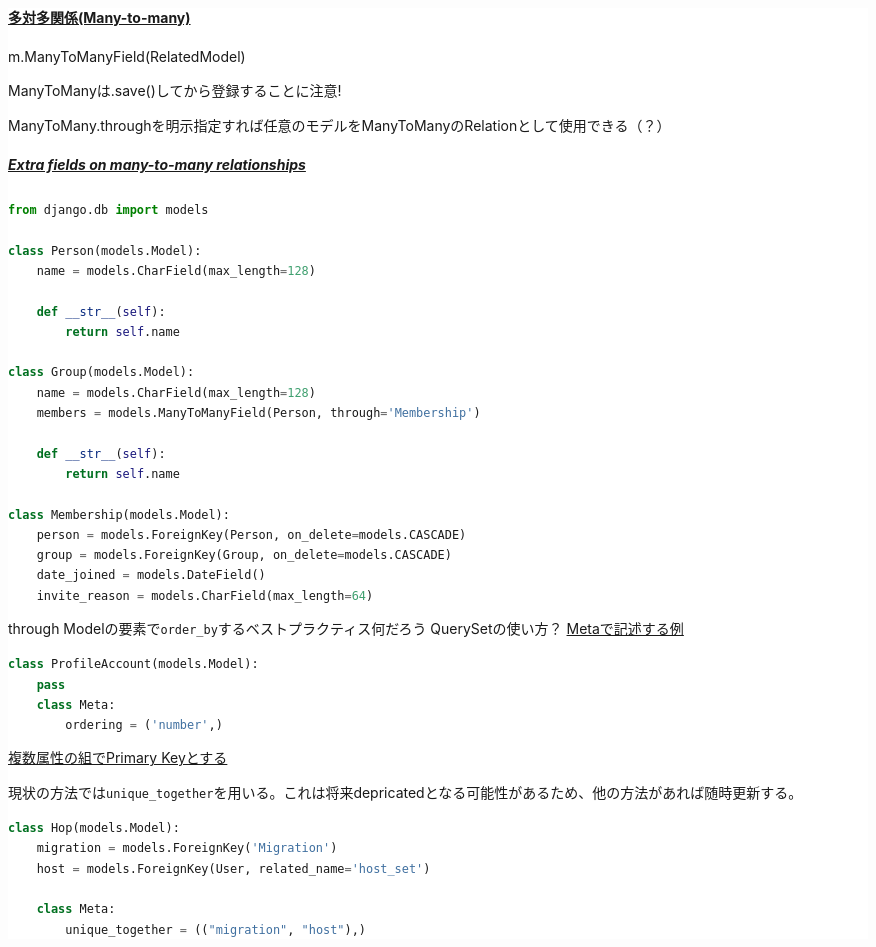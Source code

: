 #### [多対多関係(Many-to-many)](https://docs.djangoproject.com/ja/2.0/topics/db/examples/many_to_many/)
m.ManyToManyField(RelatedModel)

ManyToManyは.save()してから登録することに注意!

ManyToMany.throughを明示指定すれば任意のモデルをManyToManyのRelationとして使用できる（？）

##### [Extra fields on many-to-many relationships](https://docs.djangoproject.com/en/2.2/topics/db/models/#extra-fields-on-many-to-many-relationships)

```python
from django.db import models

class Person(models.Model):
    name = models.CharField(max_length=128)

    def __str__(self):
        return self.name

class Group(models.Model):
    name = models.CharField(max_length=128)
    members = models.ManyToManyField(Person, through='Membership')

    def __str__(self):
        return self.name

class Membership(models.Model):
    person = models.ForeignKey(Person, on_delete=models.CASCADE)
    group = models.ForeignKey(Group, on_delete=models.CASCADE)
    date_joined = models.DateField()
    invite_reason = models.CharField(max_length=64)
```



through Modelの要素で`order_by`するベストプラクティス何だろう
QuerySetの使い方？
 [Metaで記述する例](https://stackoverflow.com/questions/3893955/django-manytomanyfield-ordering-using-through)

```python
class ProfileAccount(models.Model):
	pass
	class Meta:
		ordering = ('number',)
```



[複数属性の組でPrimary Keyとする](https://docs.djangoproject.com/en/2.2/ref/models/options/#unique-together)

現状の方法では`unique_together`を用いる。これは将来depricatedとなる可能性があるため、他の方法があれば随時更新する。

```python
class Hop(models.Model):
    migration = models.ForeignKey('Migration')
    host = models.ForeignKey(User, related_name='host_set')

    class Meta:
        unique_together = (("migration", "host"),)
```
